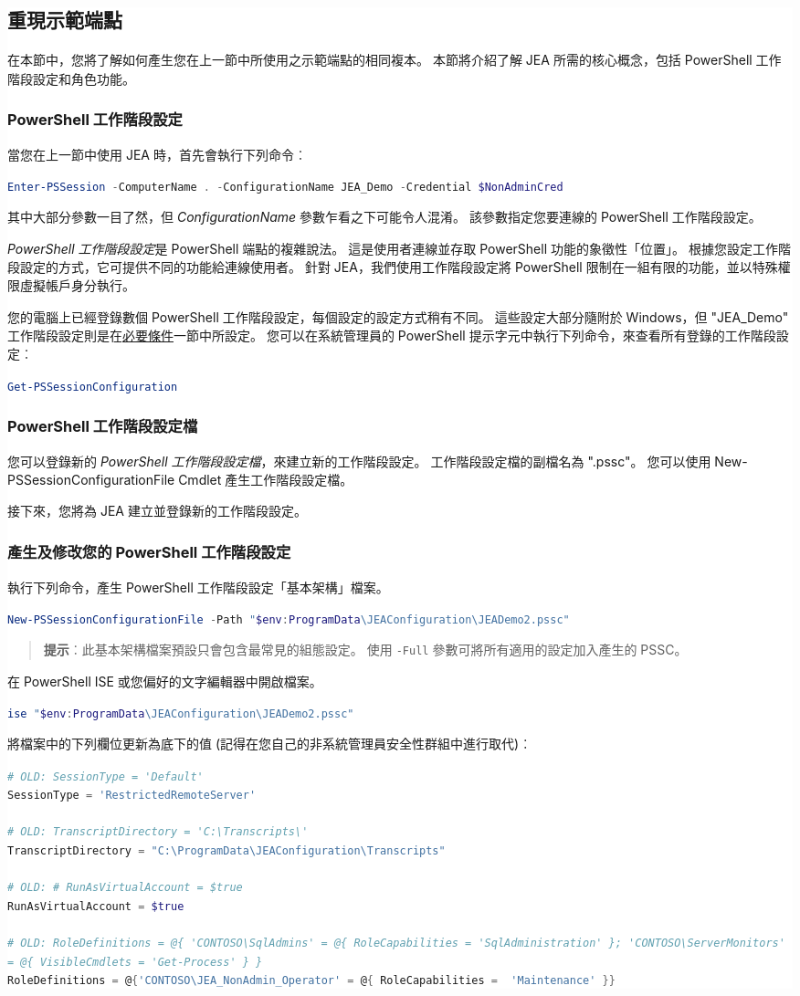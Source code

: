## 重現示範端點
在本節中，您將了解如何產生您在上一節中所使用之示範端點的相同複本。
本節將介紹了解 JEA 所需的核心概念，包括 PowerShell 工作階段設定和角色功能。 

### PowerShell 工作階段設定
當您在上一節中使用 JEA 時，首先會執行下列命令︰

```PowerShell
Enter-PSSession -ComputerName . -ConfigurationName JEA_Demo -Credential $NonAdminCred
```

其中大部分參數一目了然，但 *ConfigurationName* 參數乍看之下可能令人混淆。
該參數指定您要連線的 PowerShell 工作階段設定。 

*PowerShell 工作階段設定*是 PowerShell 端點的複雜說法。
這是使用者連線並存取 PowerShell 功能的象徵性「位置」。
根據您設定工作階段設定的方式，它可提供不同的功能給連線使用者。
針對 JEA，我們使用工作階段設定將 PowerShell 限制在一組有限的功能，並以特殊權限虛擬帳戶身分執行。

您的電腦上已經登錄數個 PowerShell 工作階段設定，每個設定的設定方式稍有不同。
這些設定大部分隨附於 Windows，但 "JEA_Demo" 工作階段設定則是在[必要條件](#prerequisites)一節中所設定。
您可以在系統管理員的 PowerShell 提示字元中執行下列命令，來查看所有登錄的工作階段設定︰

```PowerShell
Get-PSSessionConfiguration
```

### PowerShell 工作階段設定檔
您可以登錄新的 *PowerShell 工作階段設定檔*，來建立新的工作階段設定。
工作階段設定檔的副檔名為 ".pssc"。
您可以使用 New-PSSessionConfigurationFile Cmdlet 產生工作階段設定檔。

接下來，您將為 JEA 建立並登錄新的工作階段設定。 

### 產生及修改您的 PowerShell 工作階段設定
執行下列命令，產生 PowerShell 工作階段設定「基本架構」檔案。

```PowerShell
New-PSSessionConfigurationFile -Path "$env:ProgramData\JEAConfiguration\JEADemo2.pssc"
```

> **提示**︰此基本架構檔案預設只會包含最常見的組態設定。
> 使用 `-Full` 參數可將所有適用的設定加入產生的 PSSC。

在 PowerShell ISE 或您偏好的文字編輯器中開啟檔案。

```PowerShell
ise "$env:ProgramData\JEAConfiguration\JEADemo2.pssc" 
```

將檔案中的下列欄位更新為底下的值 (記得在您自己的非系統管理員安全性群組中進行取代)︰ 

```PowerShell
# OLD: SessionType = 'Default'
SessionType = 'RestrictedRemoteServer'

# OLD: TranscriptDirectory = 'C:\Transcripts\'
TranscriptDirectory = "C:\ProgramData\JEAConfiguration\Transcripts"

# OLD: # RunAsVirtualAccount = $true
RunAsVirtualAccount = $true

# OLD: RoleDefinitions = @{ 'CONTOSO\SqlAdmins' = @{ RoleCapabilities = 'SqlAdministration' }; 'CONTOSO\ServerMonitors' = @{ VisibleCmdlets = 'Get-Process' } }
RoleDefinitions = @{'CONTOSO\JEA_NonAdmin_Operator' = @{ RoleCapabilities =  'Maintenance' }}
```
